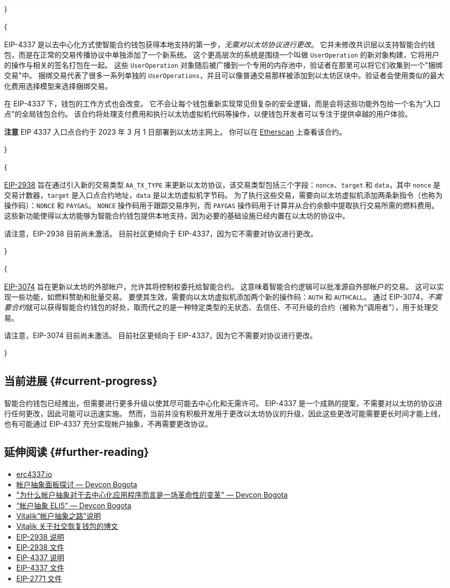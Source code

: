 </ExpandableCard>
}

{
<ExpandableCard title="EIP-4337：不改变以太坊协议进行帐户抽象" eventCategory="/roadmap/account-abstract" eventName="clicked EIP-4337: account abstraction without changing the Ethereum protocol">

EIP-4337 是以去中心化方式使智能合约钱包获得本地支持的第一步，<em>无需对以太坊协议进行更改</em>。 它并未修改共识层以支持智能合约钱包，而是在正常的交易传播协议中单独添加了一个新系统。 这个更高层次的系统是围绕一个叫做 <code>UserOperation</code> 的新对象构建，它将用户的操作与相关的签名打包在一起。 这些 <code>UserOperation</code> 对象随后被广播到一个专用的内存池中，验证者在那里可以将它们收集到一个"捆绑交易"中。 捆绑交易代表了很多一系列单独的 <code>UserOperations</code>，并且可以像普通交易那样被添加到以太坊区块中。验证者会使用类似的最大化费用选择模型来选择捆绑交易。

在 EIP-4337 下，钱包的工作方式也会改变。 它不会让每个钱包重新实现常见但复杂的安全逻辑，而是会将这些功能外包给一个名为“入口点”的全局钱包合约。 该合约将处理支付费用和执行以太坊虚拟机代码等操作，以便钱包开发者可以专注于提供卓越的用户体验。

<strong>注意</strong> EIP 4337 入口点合约于 2023 年 3 月 1 日部署到以太坊主网上。 你可以在 <a href="https://etherscan.io/address/0x0576a174D229E3cFA37253523E645A78A0C91B57">Etherscan</a> 上查看该合约。

</ExpandableCard>
}

{
<ExpandableCard title="EIP-2938：改变以太坊协议以支持帐户抽象" eventCategory="/roadmap/account-abstract" eventName="clicked EIP-2938: changing the Ethereum protocol to support account abstraction">

<a href="https://eips.ethereum.org/EIPS/eip-2938">EIP-2938</a> 旨在通过引入新的交易类型 <code>AA_TX_TYPE</code> 来更新以太坊协议，该交易类型包括三个字段：<code>nonce</code>、<code>target</code> 和 <code>data</code>，其中 <code>nonce</code> 是交易计数器，<code>target</code> 是入口点合约地址，<code>data</code> 是以太坊虚拟机字节码。 为了执行这些交易，需要向以太坊虚拟机添加两条新指令（也称为操作码）：<code>NONCE</code> 和 <code>PAYGAS</code>。 <code>NONCE</code> 操作码用于跟踪交易序列，而 <code>PAYGAS</code> 操作码用于计算并从合约余额中提取执行交易所需的燃料费用。 这些新功能使得以太坊能够为智能合约钱包提供本地支持，因为必要的基础设施已经内置在以太坊的协议中。

请注意，EIP-2938 目前尚未激活。 目前社区更倾向于 EIP-4337，因为它不需要对协议进行更改。

</ExpandableCard>
}

{
<ExpandableCard title="EIP-3074：升级外部帐户以实现帐户抽象" eventCategory="/roadmap/account-abstract" eventName="clicked EIP-3074: upgrading externally-owned accounts for account abstraction">

<a href="https://eips.ethereum.org/EIPS/eip-3074">EIP-3074</a> 旨在更新以太坊的外部帐户，允许其将控制权委托给智能合约。 这意味着智能合约逻辑可以批准源自外部帐户的交易。 这可以实现一些功能，如燃料赞助和批量交易。 要使其生效，需要向以太坊虚拟机添加两个新的操作码：<code>AUTH</code> 和 <code>AUTHCALL</code>。 通过 EIP-3074，<em>不需要合约</em>就可以获得智能合约钱包的好处，取而代之的是一种特定类型的无状态、去信任、不可升级的合约（被称为“调用者”），用于处理交易。

请注意，EIP-3074 目前尚未激活。 目前社区更倾向于 EIP-4337，因为它不需要对协议进行更改。

</ExpandableCard>
}

## 当前进展 \{#current-progress}

智能合约钱包已经推出，但需要进行更多升级以使其尽可能去中心化和无需许可。 EIP-4337 是一个成熟的提案，不需要对以太坊的协议进行任何更改，因此可能可以迅速实施。 然而，当前并没有积极开发用于更改以太坊协议的升级，因此这些更改可能需要更长时间才能上线， 也有可能通过 EIP-4337 充分实现帐户抽象，不再需要更改协议。

## 延伸阅读 \{#further-reading}

- [erc4337.io](https://www.erc4337.io/)
- [帐户抽象面板探讨 — Devcon Bogota](https://www.youtube.com/watch?app=desktop&v=WsZBymiyT-8)
- ["为什么帐户抽象对于去中心化应用程序而言是一场革命性的变革" — Devcon Bogota](https://www.youtube.com/watch?v=OwppworJGzs)
- [“帐户抽象 ELI5” — Devcon Bogota](https://www.youtube.com/watch?v=QuYZWJj65AY)
- [Vitalik“帐户抽象之路”说明](https://notes.ethereum.org/@vbuterin/account_abstraction_roadmap#Transaction-inclusion-lists)
- [Vitalik 关于社交恢复钱包的博文](https://vitalik.eth.limo/general/2021/01/11/recovery.html)
- [EIP-2938 说明](https://hackmd.io/@SamWilsn/ryhxoGp4D#What-is-EIP-2938)
- [EIP-2938 文件](https://eips.ethereum.org/EIPS/eip-2938)
- [EIP-4337 说明](https://medium.com/infinitism/erc-4337-account-abstraction-without-ethereum-protocol-changes-d75c9d94dc4a)
- [EIP-4337 文件](https://eips.ethereum.org/EIPS/eip-4337)
- [EIP-2771 文件](https://eips.ethereum.org/EIPS/eip-2771)